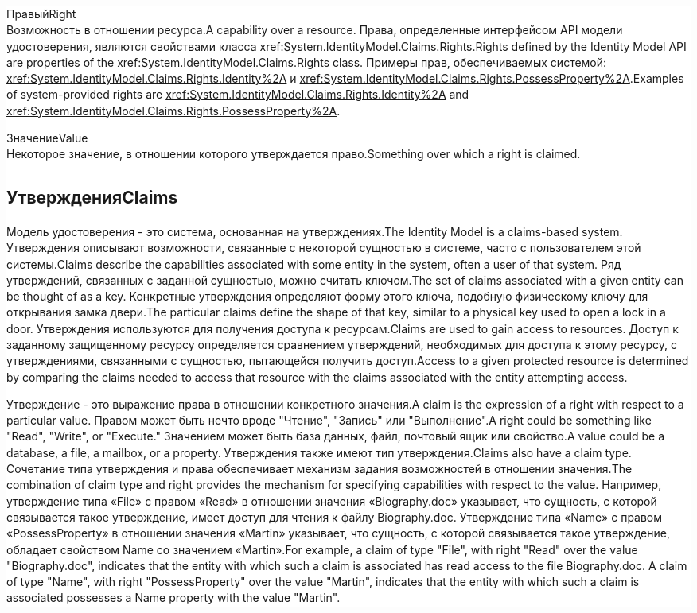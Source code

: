  <span data-ttu-id="b55e9-158">Правый</span><span class="sxs-lookup"><span data-stu-id="b55e9-158">Right</span></span>  
 <span data-ttu-id="b55e9-159">Возможность в отношении ресурса.</span><span class="sxs-lookup"><span data-stu-id="b55e9-159">A capability over a resource.</span></span> <span data-ttu-id="b55e9-160">Права, определенные интерфейсом API модели удостоверения, являются свойствами класса <xref:System.IdentityModel.Claims.Rights>.</span><span class="sxs-lookup"><span data-stu-id="b55e9-160">Rights defined by the Identity Model API are properties of the <xref:System.IdentityModel.Claims.Rights> class.</span></span> <span data-ttu-id="b55e9-161">Примеры прав, обеспечиваемых системой: <xref:System.IdentityModel.Claims.Rights.Identity%2A> и <xref:System.IdentityModel.Claims.Rights.PossessProperty%2A>.</span><span class="sxs-lookup"><span data-stu-id="b55e9-161">Examples of system-provided rights are <xref:System.IdentityModel.Claims.Rights.Identity%2A> and <xref:System.IdentityModel.Claims.Rights.PossessProperty%2A>.</span></span>  
  
 <span data-ttu-id="b55e9-162">Значение</span><span class="sxs-lookup"><span data-stu-id="b55e9-162">Value</span></span>  
 <span data-ttu-id="b55e9-163">Некоторое значение, в отношении которого утверждается право.</span><span class="sxs-lookup"><span data-stu-id="b55e9-163">Something over which a right is claimed.</span></span>  
  
## <a name="claims"></a><span data-ttu-id="b55e9-164">Утверждения</span><span class="sxs-lookup"><span data-stu-id="b55e9-164">Claims</span></span>  
 <span data-ttu-id="b55e9-165">Модель удостоверения - это система, основанная на утверждениях.</span><span class="sxs-lookup"><span data-stu-id="b55e9-165">The Identity Model is a claims-based system.</span></span> <span data-ttu-id="b55e9-166">Утверждения описывают возможности, связанные с некоторой сущностью в системе, часто с пользователем этой системы.</span><span class="sxs-lookup"><span data-stu-id="b55e9-166">Claims describe the capabilities associated with some entity in the system, often a user of that system.</span></span> <span data-ttu-id="b55e9-167">Ряд утверждений, связанных с заданной сущностью, можно считать ключом.</span><span class="sxs-lookup"><span data-stu-id="b55e9-167">The set of claims associated with a given entity can be thought of as a key.</span></span> <span data-ttu-id="b55e9-168">Конкретные утверждения определяют форму этого ключа, подобную физическому ключу для открывания замка двери.</span><span class="sxs-lookup"><span data-stu-id="b55e9-168">The particular claims define the shape of that key, similar to a physical key used to open a lock in a door.</span></span> <span data-ttu-id="b55e9-169">Утверждения используются для получения доступа к ресурсам.</span><span class="sxs-lookup"><span data-stu-id="b55e9-169">Claims are used to gain access to resources.</span></span> <span data-ttu-id="b55e9-170">Доступ к заданному защищенному ресурсу определяется сравнением утверждений, необходимых для доступа к этому ресурсу, с утверждениями, связанными с сущностью, пытающейся получить доступ.</span><span class="sxs-lookup"><span data-stu-id="b55e9-170">Access to a given protected resource is determined by comparing the claims needed to access that resource with the claims associated with the entity attempting access.</span></span>  
  
 <span data-ttu-id="b55e9-171">Утверждение - это выражение права в отношении конкретного значения.</span><span class="sxs-lookup"><span data-stu-id="b55e9-171">A claim is the expression of a right with respect to a particular value.</span></span> <span data-ttu-id="b55e9-172">Правом может быть нечто вроде "Чтение", "Запись" или "Выполнение".</span><span class="sxs-lookup"><span data-stu-id="b55e9-172">A right could be something like "Read", "Write", or "Execute."</span></span> <span data-ttu-id="b55e9-173">Значением может быть база данных, файл, почтовый ящик или свойство.</span><span class="sxs-lookup"><span data-stu-id="b55e9-173">A value could be a database, a file, a mailbox, or a property.</span></span> <span data-ttu-id="b55e9-174">Утверждения также имеют тип утверждения.</span><span class="sxs-lookup"><span data-stu-id="b55e9-174">Claims also have a claim type.</span></span> <span data-ttu-id="b55e9-175">Сочетание типа утверждения и права обеспечивает механизм задания возможностей в отношении значения.</span><span class="sxs-lookup"><span data-stu-id="b55e9-175">The combination of claim type and right provides the mechanism for specifying capabilities with respect to the value.</span></span> <span data-ttu-id="b55e9-176">Например, утверждение типа «File» с правом «Read» в отношении значения «Biography.doc» указывает, что сущность, с которой связывается такое утверждение, имеет доступ для чтения к файлу Biography.doc. Утверждение типа «Name» с правом «PossessProperty» в отношении значения «Martin» указывает, что сущность, с которой связывается такое утверждение, обладает свойством Name со значением «Martin».</span><span class="sxs-lookup"><span data-stu-id="b55e9-176">For example, a claim of type "File", with right "Read" over the value "Biography.doc", indicates that the entity with which such a claim is associated has read access to the file Biography.doc. A claim of type "Name", with right "PossessProperty" over the value "Martin", indicates that the entity with which such a claim is associated possesses a Name property with the value "Martin".</span></span>  
  
